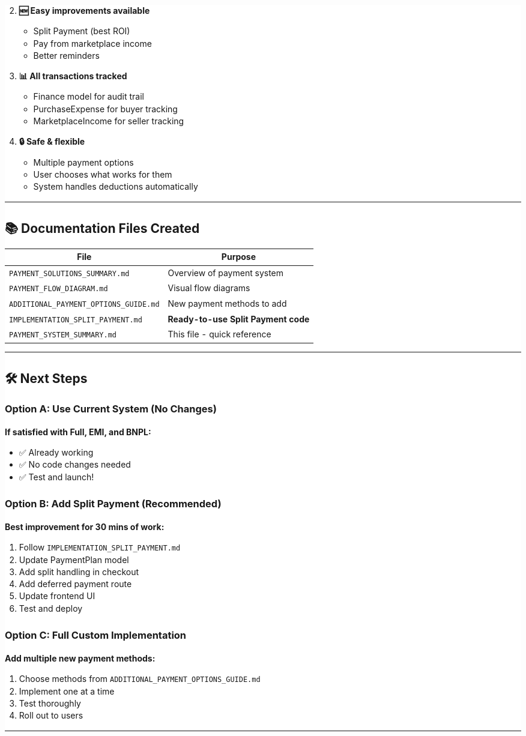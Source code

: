 2. **🆕 Easy improvements available**
   - Split Payment (best ROI)
   - Pay from marketplace income
   - Better reminders

3. **📊 All transactions tracked**
   - Finance model for audit trail
   - PurchaseExpense for buyer tracking
   - MarketplaceIncome for seller tracking

4. **🔒 Safe & flexible**
   - Multiple payment options
   - User chooses what works for them
   - System handles deductions automatically

---

## 📚 Documentation Files Created

| File | Purpose |
|------|---------|
| `PAYMENT_SOLUTIONS_SUMMARY.md` | Overview of payment system |
| `PAYMENT_FLOW_DIAGRAM.md` | Visual flow diagrams |
| `ADDITIONAL_PAYMENT_OPTIONS_GUIDE.md` | New payment methods to add |
| `IMPLEMENTATION_SPLIT_PAYMENT.md` | **Ready-to-use Split Payment code** |
| `PAYMENT_SYSTEM_SUMMARY.md` | This file - quick reference |

---

## 🛠️ Next Steps

### Option A: Use Current System (No Changes)
**If satisfied with Full, EMI, and BNPL:**
- ✅ Already working
- ✅ No code changes needed
- ✅ Test and launch!

### Option B: Add Split Payment (Recommended)
**Best improvement for 30 mins of work:**
1. Follow `IMPLEMENTATION_SPLIT_PAYMENT.md`
2. Update PaymentPlan model
3. Add split handling in checkout
4. Add deferred payment route
5. Update frontend UI
6. Test and deploy

### Option C: Full Custom Implementation
**Add multiple new payment methods:**
1. Choose methods from `ADDITIONAL_PAYMENT_OPTIONS_GUIDE.md`
2. Implement one at a time
3. Test thoroughly
4. Roll out to users

---